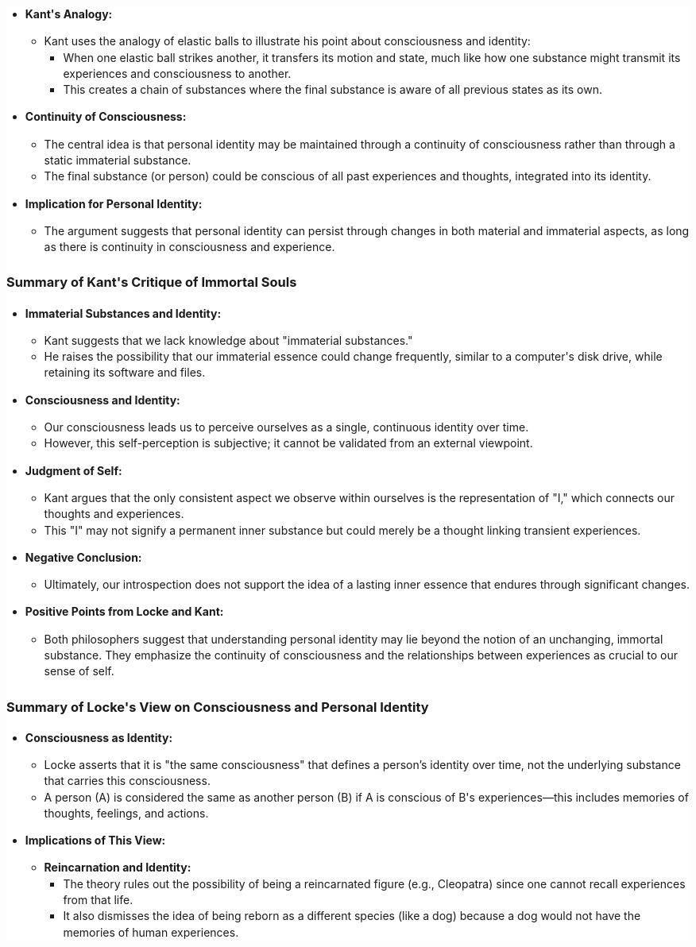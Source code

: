 - **Kant's Analogy:**
  - Kant uses the analogy of elastic balls to illustrate his point about consciousness and identity:
    - When one elastic ball strikes another, it transfers its motion and state, much like how one substance might transmit its experiences and consciousness to another.
    - This creates a chain of substances where the final substance is aware of all previous states as its own.

- **Continuity of Consciousness:**
  - The central idea is that personal identity may be maintained through a continuity of consciousness rather than through a static immaterial substance.
  - The final substance (or person) could be conscious of all past experiences and thoughts, integrated into its identity.

- **Implication for Personal Identity:**
  - The argument suggests that personal identity can persist through changes in both material and immaterial aspects, as long as there is continuity in consciousness and experience.


### Summary of Kant's Critique of Immortal Souls

- **Immaterial Substances and Identity:**
  - Kant suggests that we lack knowledge about "immaterial substances." 
  - He raises the possibility that our immaterial essence could change frequently, similar to a computer's disk drive, while retaining its software and files.

- **Consciousness and Identity:**
  - Our consciousness leads us to perceive ourselves as a single, continuous identity over time.
  - However, this self-perception is subjective; it cannot be validated from an external viewpoint.

- **Judgment of Self:**
  - Kant argues that the only consistent aspect we observe within ourselves is the representation of "I," which connects our thoughts and experiences.
  - This "I" may not signify a permanent inner substance but could merely be a thought linking transient experiences.

- **Negative Conclusion:**
  - Ultimately, our introspection does not support the idea of a lasting inner essence that endures through significant changes.
  
- **Positive Points from Locke and Kant:**
  - Both philosophers suggest that understanding personal identity may lie beyond the notion of an unchanging, immortal substance. They emphasize the continuity of consciousness and the relationships between experiences as crucial to our sense of self.


### Summary of Locke's View on Consciousness and Personal Identity

- **Consciousness as Identity:**
  - Locke asserts that it is "the same consciousness" that defines a person’s identity over time, not the underlying substance that carries this consciousness.
  - A person (A) is considered the same as another person (B) if A is conscious of B's experiences—this includes memories of thoughts, feelings, and actions.

- **Implications of This View:**
  - **Reincarnation and Identity:**
    - The theory rules out the possibility of being a reincarnated figure (e.g., Cleopatra) since one cannot recall experiences from that life.
    - It also dismisses the idea of being reborn as a different species (like a dog) because a dog would not have the memories of human experiences.
